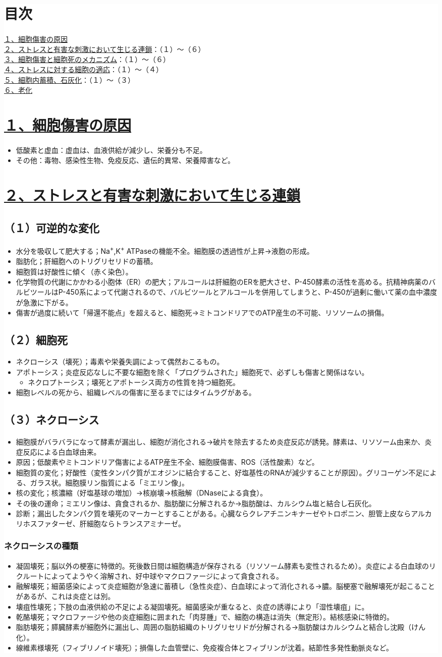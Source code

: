 # 目次
[１、細胞傷害の原因](#section1)  
[２、ストレスと有害な刺激において生じる連鎖](#section2)：（１）～（６）  
[３、細胞傷害と細胞死のメカニズム](#section3)：（１）～（６）  
[４、ストレスに対する細胞の適応](#section4)：（１）～（４）  
[５、細胞内蓄積、石灰化](#section5)：（１）～（３）  
[６、老化](#section6)

# <a id="section1" href="#section1">１、細胞傷害の原因</a>  

- 低酸素と虚血：虚血は、血液供給が減少し、栄養分も不足。  
- その他：毒物、感染性生物、免疫反応、遺伝的異常、栄養障害など。

# <a id="section2" href="#section2">２、ストレスと有害な刺激において生じる連鎖</a>

## （１）可逆的な変化
- 水分を吸収して肥大する；Na<sup>+</sup>,K<sup>+</sup> ATPaseの機能不全。細胞膜の透過性が上昇→液胞の形成。  
- 脂肪化；肝細胞へのトリグリセリドの蓄積。  
- 細胞質は好酸性に傾く（赤く染色）。  
- 化学物質の代謝にかかわる小胞体（ER）の肥大；アルコールは肝細胞のERを肥大させ、P-450酵素の活性を高める。抗精神病薬のバルビツールはP-450系によって代謝されるので、バルビツールとアルコールを併用してしまうと、P-450が過剰に働いて薬の血中濃度が急激に下がる。  
- 傷害が過度に続いて「帰還不能点」を超えると、細胞死→ミトコンドリアでのATP産生の不可能、リソソームの損傷。

## （２）細胞死
- ネクローシス（壊死）；毒素や栄養失調によって偶然おこるもの。  
- アポトーシス；炎症反応なしに不要な細胞を除く「プログラムされた」細胞死で、必ずしも傷害と関係はない。  
  - ネクロプトーシス；壊死とアポトーシス両方の性質を持つ細胞死。  
- 細胞レベルの死から、組織レベルの傷害に至るまでにはタイムラグがある。  

## （３）ネクローシス
- 細胞膜がバラバラになって酵素が漏出し、細胞が消化される→破片を除去するため炎症反応が誘発。酵素は、リソソーム由来か、炎症反応による白血球由来。
- 原因；低酸素やミトコンドリア傷害によるATP産生不全、細胞膜傷害、ROS（活性酸素）など。
- 細胞質の変化；好酸性（変性タンパク質がエオジンに結合すること、好塩基性のRNAが減少することが原因）。グリコーゲン不足による、ガラス状。細胞膜リン脂質による「ミエリン像」。
- 核の変化；核濃縮（好塩基球の増加）→核崩壊→核融解（DNaseによる貪食）。
- その後の運命；ミエリン像は、貪食されるか、脂肪酸に分解されるか→脂肪酸は、カルシウム塩と結合し石灰化。
- 診断；漏出したタンパク質を壊死のマーカーとすることがある。心臓ならクレアチニンキナーゼやトロポニン、胆管上皮ならアルカリホスファターゼ、肝細胞ならトランスアミナーゼ。

### ネクローシスの種類
- 凝固壊死；脳以外の梗塞に特徴的。死後数日間は細胞構造が保存される（リソソーム酵素も変性されるため）。炎症による白血球のリクルートによってようやく溶解され、好中球やマクロファージによって貪食される。
- 融解壊死；細菌感染によって炎症細胞が急速に蓄積し（急性炎症）、白血球によって消化される→膿。脳梗塞で融解壊死が起こることがあるが、これは炎症とは別。
- 壊疽性壊死；下肢の血液供給の不足による凝固壊死。細菌感染が重なると、炎症の誘導により「湿性壊疽」に。
- 乾酪壊死；マクロファージや他の炎症細胞に囲まれた「肉芽腫」で、細胞の構造は消失（無定形）。結核感染に特徴的。
- 脂肪壊死；膵臓酵素が細胞外に漏出し、周囲の脂肪組織のトリグリセリドが分解される→脂肪酸はカルシウムと結合し沈殿（けん化）。
- 線維素様壊死（フィブリノイド壊死）；損傷した血管壁に、免疫複合体とフィブリンが沈着。結節性多発性動脈炎など。
